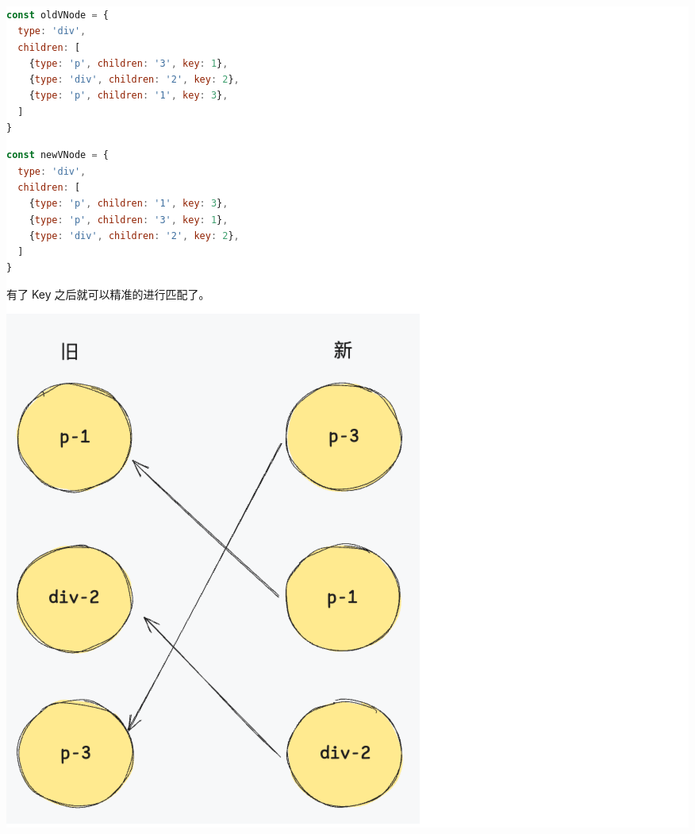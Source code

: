 ```javascript
const oldVNode = {
  type: 'div',
  children: [
    {type: 'p', children: '3', key: 1},
    {type: 'div', children: '2', key: 2},
    {type: 'p', children: '1', key: 3},
  ]
}
```

```javascript
const newVNode = {
  type: 'div',
  children: [
    {type: 'p', children: '1', key: 3},
    {type: 'p', children: '3', key: 1},
    {type: 'div', children: '2', key: 2},
  ]
}
```

有了 Key 之后就可以精准的进行匹配了。

![](../assets/imgs/2024-11-05-1006.png)
